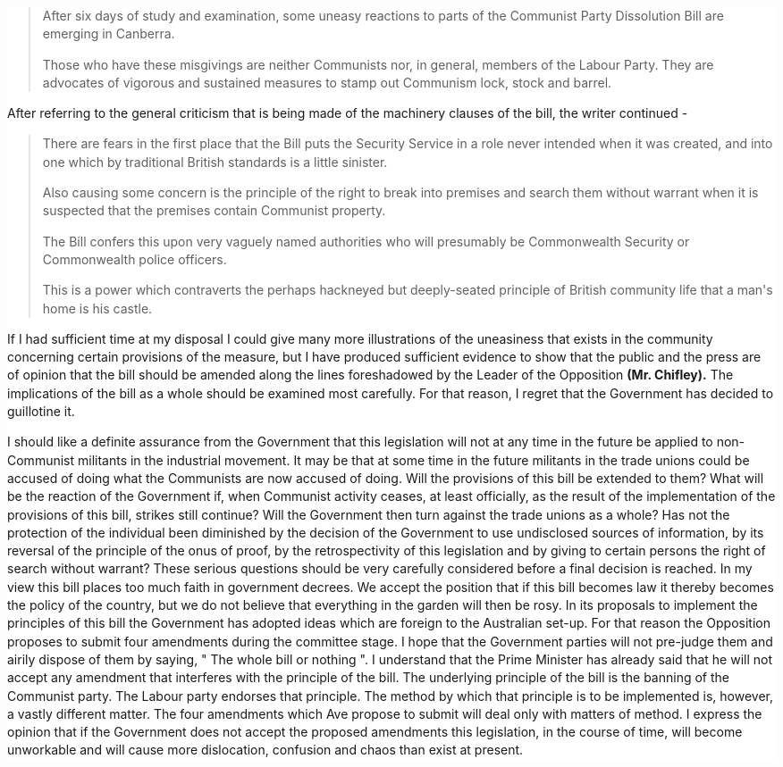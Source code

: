   >After six days of study and examination, some uneasy reactions to parts of the Communist Party Dissolution Bill are emerging in Canberra. 
  >
  >Those who have these misgivings are neither Communists nor, in general, members of the Labour Party. They are advocates of vigorous and sustained measures to stamp out Communism lock, stock and barrel. 

After referring to the general criticism that is being made of the machinery clauses of the bill, the writer continued - 

  >There are fears in the first place that the Bill puts the Security Service in a role never intended when it was created, and into one which by traditional British standards is a little sinister. 
  >
  >Also causing some concern is the principle of the  right  to break into premises and search them without warrant when it is suspected that the premises contain Communist property. 
  >
  >The Bill confers this upon very vaguely named authorities who will presumably be Commonwealth Security or Commonwealth police officers. 
  >
  >This is a power which  contraverts  the perhaps hackneyed but deeply-seated principle of British community life that a man's home is his castle. 

If I had sufficient time at my disposal I could give many more illustrations of the uneasiness that exists in the community concerning certain provisions of the measure, but I have produced sufficient evidence to show that the public and the press are of opinion that the bill should be amended along the lines foreshadowed by the Leader of the Opposition  **(Mr. Chifley).**  The implications of the bill as a whole should be examined most carefully. For that reason, I regret that the Government has decided to guillotine it. 

I should like a definite assurance from the Government that this legislation will not at any time in the future be applied to non-Communist militants in the industrial movement. It may be that at some time in the future militants in the trade unions could be accused of doing what the Communists are now accused of doing. Will the provisions of this bill be extended to them? What will be the reaction of the Government if, when Communist activity ceases, at least officially, as the result of the implementation of the provisions of this bill, strikes still continue? Will the Government then turn against the trade unions as a whole? Has not the protection of the individual been diminished by the decision of the Government to use undisclosed sources of information, by its reversal of the principle of the onus of proof, by the retrospectivity of this legislation and by giving to certain persons the right of search without warrant? These serious questions should be very carefully considered before a final decision is reached. In my view this bill places too much faith in government decrees. We accept the position that if this bill becomes law it thereby becomes the policy of the country, but we do not believe that everything in the garden will then be rosy. In its proposals to implement the principles of this bill the Government has adopted ideas which are foreign to the Australian set-up. For that reason the Opposition proposes  to submit four amendments during the committee stage. I hope that the Government parties will not pre-judge them and airily dispose of them by saying, " The whole bill or nothing ". I understand that the Prime Minister has already said that he will not accept any amendment that interferes with the principle of the bill. The underlying principle of the bill is the banning of the Communist party. The Labour party endorses that principle. The method by which that principle is to be implemented is, however, a vastly different matter. The four amendments which Ave propose to submit will deal only with matters of method. I express the opinion that if the Government does not accept the proposed amendments this legislation, in the course of time, will become unworkable and will cause more dislocation, confusion and chaos than exist at present. 
